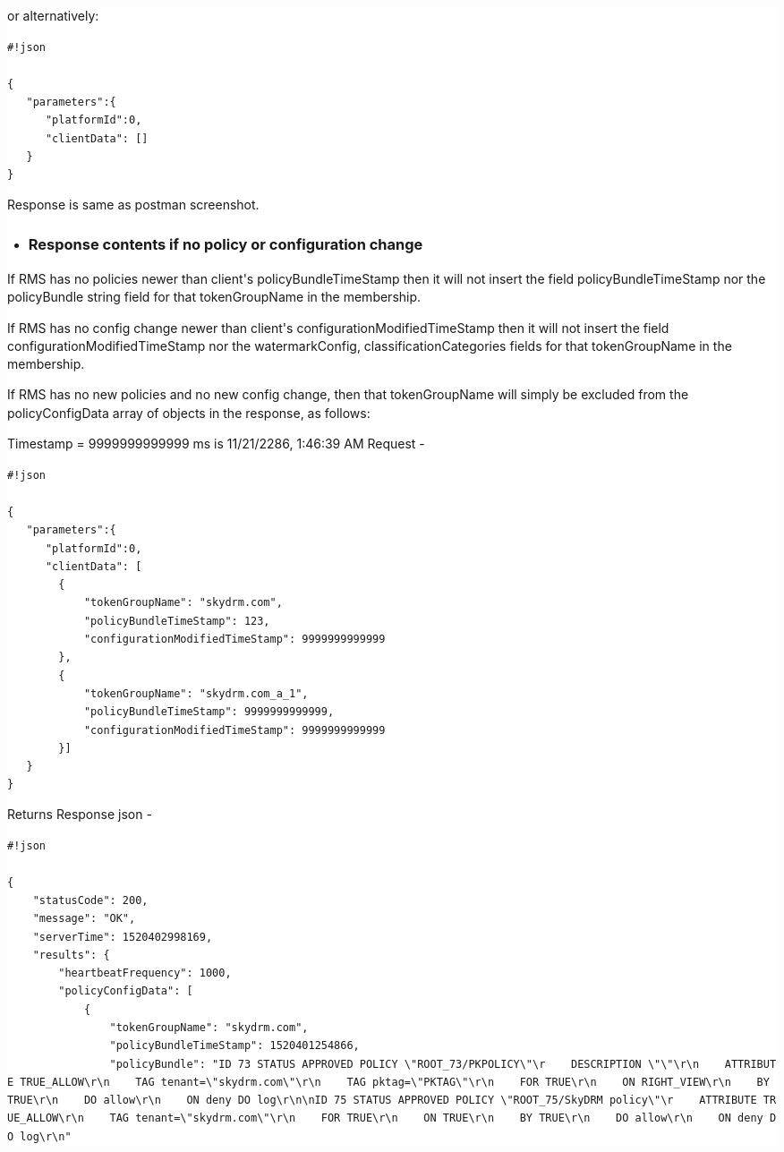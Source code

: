 or alternatively:
```
#!json

{
   "parameters":{
      "platformId":0,
      "clientData": []
   }
}
```
Response is same as postman screenshot.

* ### Response contents if no policy or configuration change ###

If RMS has no policies newer than client's policyBundleTimeStamp then it will not insert the field policyBundleTimeStamp nor the policyBundle string field for that tokenGroupName in the membership. 

If RMS has no config change newer than client's configurationModifiedTimeStamp then it will not insert the field configurationModifiedTimeStamp nor the watermarkConfig, classificationCategories fields for that tokenGroupName in the membership. 

If RMS has no new policies and no new config change, then that tokenGroupName will simply be excluded from the policyConfigData array of objects in the response, as follows:

Timestamp = 9999999999999 ms is 11/21/2286, 1:46:39 AM
Request - 
```
#!json

{
   "parameters":{
      "platformId":0,
      "clientData": [
      	{
	      	"tokenGroupName": "skydrm.com",
	      	"policyBundleTimeStamp": 123,
	      	"configurationModifiedTimeStamp": 9999999999999
    	},
    	{
	      	"tokenGroupName": "skydrm.com_a_1",
	      	"policyBundleTimeStamp": 9999999999999,
	      	"configurationModifiedTimeStamp": 9999999999999
    	}]
   }
}
```
Returns Response json - 

```
#!json

{
    "statusCode": 200,
    "message": "OK",
    "serverTime": 1520402998169,
    "results": {
        "heartbeatFrequency": 1000,
        "policyConfigData": [
            {
                "tokenGroupName": "skydrm.com",
                "policyBundleTimeStamp": 1520401254866,
                "policyBundle": "ID 73 STATUS APPROVED POLICY \"ROOT_73/PKPOLICY\"\r    DESCRIPTION \"\"\r\n    ATTRIBUTE TRUE_ALLOW\r\n    TAG tenant=\"skydrm.com\"\r\n    TAG pktag=\"PKTAG\"\r\n    FOR TRUE\r\n    ON RIGHT_VIEW\r\n    BY TRUE\r\n    DO allow\r\n    ON deny DO log\r\n\nID 75 STATUS APPROVED POLICY \"ROOT_75/SkyDRM policy\"\r    ATTRIBUTE TRUE_ALLOW\r\n    TAG tenant=\"skydrm.com\"\r\n    FOR TRUE\r\n    ON TRUE\r\n    BY TRUE\r\n    DO allow\r\n    ON deny DO log\r\n"
```